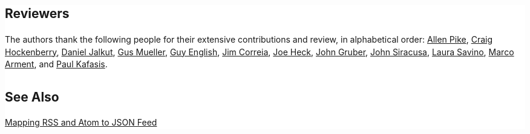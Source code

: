 ## Reviewers <a name="reviewers"></a>

The authors thank the following people for their extensive contributions and review, in alphabetical order: [Allen Pike](http://www.steamclock.com/blog/), [Craig Hockenberry](http://furbo.org/), [Daniel Jalkut](http://bitsplitting.org/), [Gus Mueller](http://shapeof.com/), [Guy English](https://twitter.com/gte), [Jim Correia](https://twitter.com/jimcorreia), [Joe Heck](https://rhonabwy.com/), [John Gruber](http://daringfireball.net/), [John Siracusa](https://twitter.com/siracusa), [Laura Savino](https://twitter.com/savinola), [Marco Arment](https://marco.org/), and [Paul Kafasis](https://onefoottsunami.com/).

## See Also <a name="see-also"></a>

[Mapping RSS and Atom to JSON Feed](https://jsonfeed.org/mappingrssandatom)
